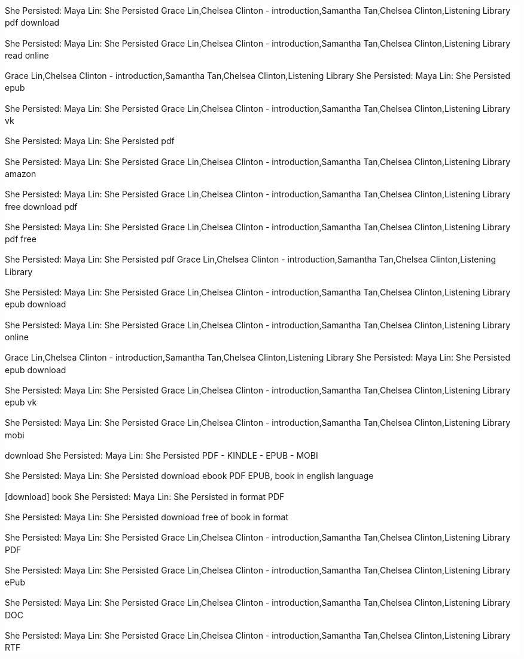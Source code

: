 She Persisted: Maya Lin: She Persisted Grace Lin,Chelsea Clinton - introduction,Samantha Tan,Chelsea Clinton,Listening Library pdf download

She Persisted: Maya Lin: She Persisted Grace Lin,Chelsea Clinton - introduction,Samantha Tan,Chelsea Clinton,Listening Library read online

Grace Lin,Chelsea Clinton - introduction,Samantha Tan,Chelsea Clinton,Listening Library She Persisted: Maya Lin: She Persisted epub

She Persisted: Maya Lin: She Persisted Grace Lin,Chelsea Clinton - introduction,Samantha Tan,Chelsea Clinton,Listening Library vk

She Persisted: Maya Lin: She Persisted pdf

She Persisted: Maya Lin: She Persisted Grace Lin,Chelsea Clinton - introduction,Samantha Tan,Chelsea Clinton,Listening Library amazon

She Persisted: Maya Lin: She Persisted Grace Lin,Chelsea Clinton - introduction,Samantha Tan,Chelsea Clinton,Listening Library free download pdf

She Persisted: Maya Lin: She Persisted Grace Lin,Chelsea Clinton - introduction,Samantha Tan,Chelsea Clinton,Listening Library pdf free

She Persisted: Maya Lin: She Persisted pdf Grace Lin,Chelsea Clinton - introduction,Samantha Tan,Chelsea Clinton,Listening Library

She Persisted: Maya Lin: She Persisted Grace Lin,Chelsea Clinton - introduction,Samantha Tan,Chelsea Clinton,Listening Library epub download

She Persisted: Maya Lin: She Persisted Grace Lin,Chelsea Clinton - introduction,Samantha Tan,Chelsea Clinton,Listening Library online

Grace Lin,Chelsea Clinton - introduction,Samantha Tan,Chelsea Clinton,Listening Library She Persisted: Maya Lin: She Persisted epub download

She Persisted: Maya Lin: She Persisted Grace Lin,Chelsea Clinton - introduction,Samantha Tan,Chelsea Clinton,Listening Library epub vk

She Persisted: Maya Lin: She Persisted Grace Lin,Chelsea Clinton - introduction,Samantha Tan,Chelsea Clinton,Listening Library mobi

download She Persisted: Maya Lin: She Persisted PDF - KINDLE - EPUB - MOBI

She Persisted: Maya Lin: She Persisted download ebook PDF EPUB, book in english language

[download] book She Persisted: Maya Lin: She Persisted in format PDF

She Persisted: Maya Lin: She Persisted download free of book in format

She Persisted: Maya Lin: She Persisted Grace Lin,Chelsea Clinton - introduction,Samantha Tan,Chelsea Clinton,Listening Library PDF

She Persisted: Maya Lin: She Persisted Grace Lin,Chelsea Clinton - introduction,Samantha Tan,Chelsea Clinton,Listening Library ePub

She Persisted: Maya Lin: She Persisted Grace Lin,Chelsea Clinton - introduction,Samantha Tan,Chelsea Clinton,Listening Library DOC

She Persisted: Maya Lin: She Persisted Grace Lin,Chelsea Clinton - introduction,Samantha Tan,Chelsea Clinton,Listening Library RTF
